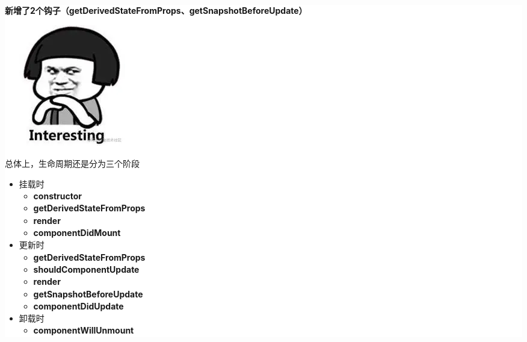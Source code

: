 **新增了2个钩子（getDerivedStateFromProps、getSnapshotBeforeUpdate）**

![react-demo](react-demo/1643446423627.png)

总体上，生命周期还是分为三个阶段

* 挂载时
  * **constructor**
  * **getDerivedStateFromProps**
  * **render**
  * **componentDidMount**
* 更新时
  * **getDerivedStateFromProps**
  * **shouldComponentUpdate**
  * **render**
  * **getSnapshotBeforeUpdate**
  * **componentDidUpdate**
* 卸载时
  * **componentWillUnmount**
